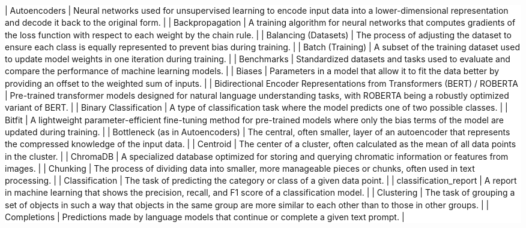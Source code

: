 | Autoencoders                                                             | Neural networks used for unsupervised learning to encode input data into a lower-dimensional representation and decode it back to the original form.                                                                                                                       |
| Backpropagation                                                          | A training algorithm for neural networks that computes gradients of the loss function with respect to each weight by the chain rule.                                                                                                                                       |
| Balancing (Datasets)                                                     | The process of adjusting the dataset to ensure each class is equally represented to prevent bias during training.                                                                                                                                                          |
| Batch (Training)                                                         | A subset of the training dataset used to update model weights in one iteration during training.                                                                                                                                                                            |
| Benchmarks                                                               | Standardized datasets and tasks used to evaluate and compare the performance of machine learning models.                                                                                                                                                                   |
| Biases                                                                   | Parameters in a model that allow it to fit the data better by providing an offset to the weighted sum of inputs.                                                                                                                                                           |
| Bidirectional Encoder Representations from Transformers (BERT) / ROBERTA | Pre-trained transformer models designed for natural language understanding tasks, with ROBERTA being a robustly optimized variant of BERT.                                                                                                                                 |
| Binary Classification                                                    | A type of classification task where the model predicts one of two possible classes.                                                                                                                                                                                        |
| Bitfit                                                                   | A lightweight parameter-efficient fine-tuning method for pre-trained models where only the bias terms of the model are updated during training.                                                                                                                            |
| Bottleneck (as in Autoencoders)                                          | The central, often smaller, layer of an autoencoder that represents the compressed knowledge of the input data.                                                                                                                                                            |
| Centroid                                                                 | The center of a cluster, often calculated as the mean of all data points in the cluster.                                                                                                                                                                                   |
| ChromaDB                                                                 | A specialized database optimized for storing and querying chromatic information or features from images.                                                                                                                                                                   |
| Chunking                                                                 | The process of dividing data into smaller, more manageable pieces or chunks, often used in text processing.                                                                                                                                                                |
| Classification                                                           | The task of predicting the category or class of a given data point.                                                                                                                                                                                                        |
| classification_report                                                    | A report in machine learning that shows the precision, recall, and F1 score of a classification model.                                                                                                                                                                     |
| Clustering                                                               | The task of grouping a set of objects in such a way that objects in the same group are more similar to each other than to those in other groups.                                                                                                                           |
| Completions                                                              | Predictions made by language models that continue or complete a given text prompt.                                                                                                                                                                                         |
